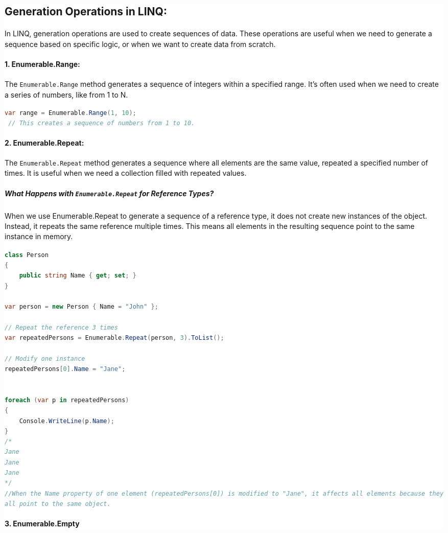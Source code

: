 ## Generation Operations in LINQ:

In LINQ, generation operations are used to create sequences of data. These operations are useful when we need to generate a sequence based on specific logic, or when we want to create data from scratch.

#### 1. **Enumerable.Range**:
The `Enumerable.Range` method generates a sequence of integers within a specified range. It’s often used when we need to create a series of numbers, like from 1 to N.

```csharp
var range = Enumerable.Range(1, 10);
 // This creates a sequence of numbers from 1 to 10.
```
#### 2. **Enumerable.Repeat**:

The `Enumerable.Repeat` method generates a sequence where all elements are the same value, repeated a specified number of times. It is useful when we need a collection filled with repeated values.
##### What Happens with `Enumerable.Repeat` for Reference Types?
When we use Enumerable.Repeat to generate a sequence of a reference type, it does not create new instances of the object. Instead, it repeats the same reference multiple times. This means all elements in the resulting sequence point to the same instance in memory.
```csharp
class Person
{
    public string Name { get; set; }
}

var person = new Person { Name = "John" };

// Repeat the reference 3 times
var repeatedPersons = Enumerable.Repeat(person, 3).ToList();

// Modify one instance
repeatedPersons[0].Name = "Jane";


foreach (var p in repeatedPersons)
{
    Console.WriteLine(p.Name);
}
/*
Jane
Jane
Jane
*/
//When the Name property of one element (repeatedPersons[0]) is modified to "Jane", it affects all elements because they all point to the same object.
```

#### 3. **Enumerable.Empty**
